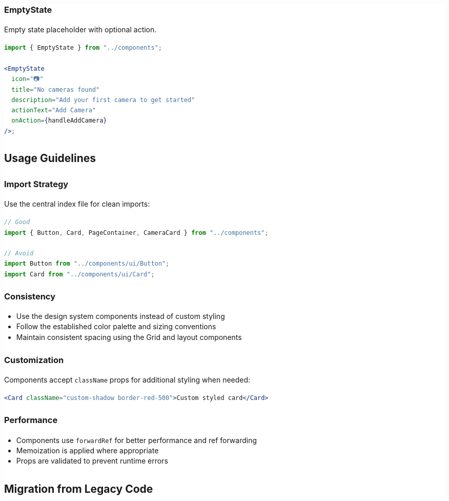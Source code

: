 ### EmptyState

Empty state placeholder with optional action.

```jsx
import { EmptyState } from "../components";

<EmptyState
  icon="📷"
  title="No cameras found"
  description="Add your first camera to get started"
  actionText="Add Camera"
  onAction={handleAddCamera}
/>;
```

## Usage Guidelines

### Import Strategy

Use the central index file for clean imports:

```jsx
// Good
import { Button, Card, PageContainer, CameraCard } from "../components";

// Avoid
import Button from "../components/ui/Button";
import Card from "../components/ui/Card";
```

### Consistency

- Use the design system components instead of custom styling
- Follow the established color palette and sizing conventions
- Maintain consistent spacing using the Grid and layout components

### Customization

Components accept `className` props for additional styling when needed:

```jsx
<Card className="custom-shadow border-red-500">Custom styled card</Card>
```

### Performance

- Components use `forwardRef` for better performance and ref forwarding
- Memoization is applied where appropriate
- Props are validated to prevent runtime errors

## Migration from Legacy Code
